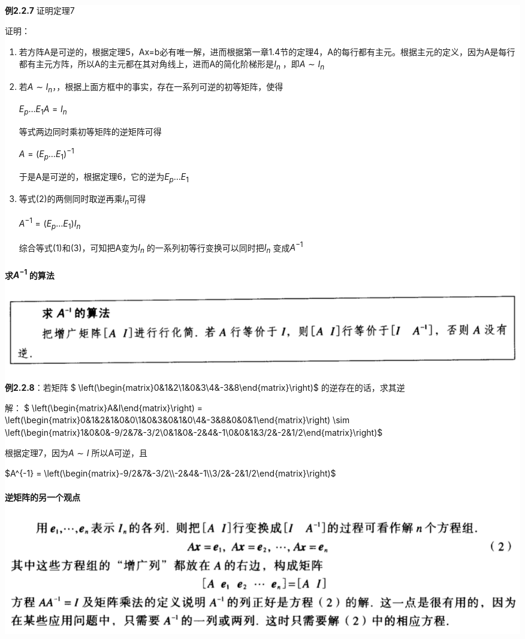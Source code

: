   **例2.2.7** 证明定理7

证明：

1. 若方阵A是可逆的，根据定理5，Ax=b必有唯一解，进而根据第一章1.4节的定理4，A的每行都有主元。根据主元的定义，因为A是每行都有主元方阵，所以A的主元都在其对角线上，进而A的简化阶梯形是$I_n$ ，即$A\sim I_n$

2. 若$A\sim I_n$，，根据上面方框中的事实，存在一系列可逆的初等矩阵，使得

   $E_p\dots E_1 A = I_n \tag{1}$

   等式两边同时乘初等矩阵的逆矩阵可得

   $A = (E_p\dots E_1)^{-1} \tag{2}$

    于是A是可逆的，根据定理6，它的逆为$E_p\dots E_1$ 

3. 等式(2)的两侧同时取逆再乘$I_n$可得

   $A^{-1} = (E_p\dots E_1)I_n \tag{3}$

   综合等式(1)和(3)，可知把A变为$I_n$ 的一系列初等行变换可以同时把$I_n$ 变成$A^{-1}$

#### 求$A^{-1}$ 的算法 

![](./pic/2.2.10.png)

  **例2.2.8**：若矩阵 $ \left(\begin{matrix}0&1&2\\1&0&3\\4&-3&8\end{matrix}\right)$ 的逆存在的话，求其逆

解： $ \left(\begin{matrix}A&I\end{matrix}\right) = \left(\begin{matrix}0&1&2&1&0&0\\1&0&3&0&1&0\\4&-3&8&0&0&1\end{matrix}\right) \sim \left(\begin{matrix}1&0&0&-9/2&7&-3/2\\0&1&0&-2&4&-1\\0&0&1&3/2&-2&1/2\end{matrix}\right)$

根据定理7，因为$A \sim I$ 所以A可逆，且

$A^{-1} = \left(\begin{matrix}-9/2&7&-3/2\\-2&4&-1\\3/2&-2&1/2\end{matrix}\right)$

#### 逆矩阵的另一个观点

![](./pic/2.2.11.png)
